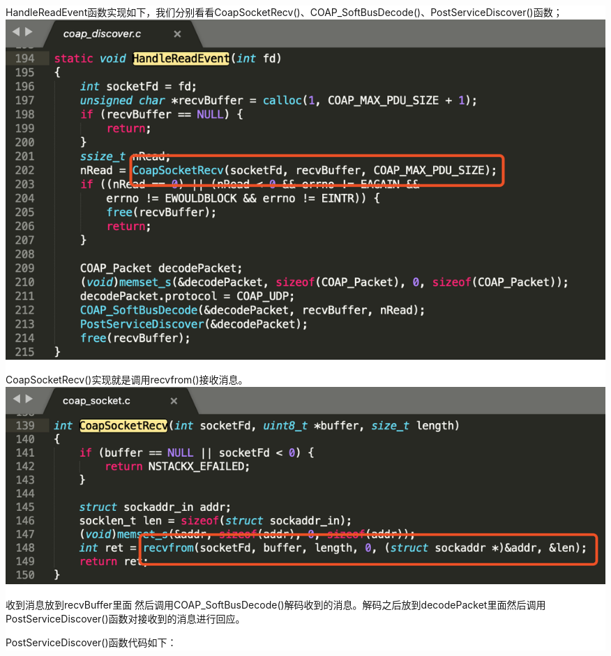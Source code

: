HandleReadEvent函数实现如下，我们分别看看CoapSocketRecv()、COAP_SoftBusDecode()、PostServiceDiscover()函数； 
![avatar](pic/2236753-20210130222944141-695215270.png)

CoapSocketRecv()实现就是调用recvfrom()接收消息。
![avatar](pic/2236753-20210130223120118-342120885.png)

收到消息放到recvBuffer里面  然后调用COAP_SoftBusDecode()解码收到的消息。解码之后放到decodePacket里面然后调用PostServiceDiscover()函数对接收到的消息进行回应。

PostServiceDiscover()函数代码如下：